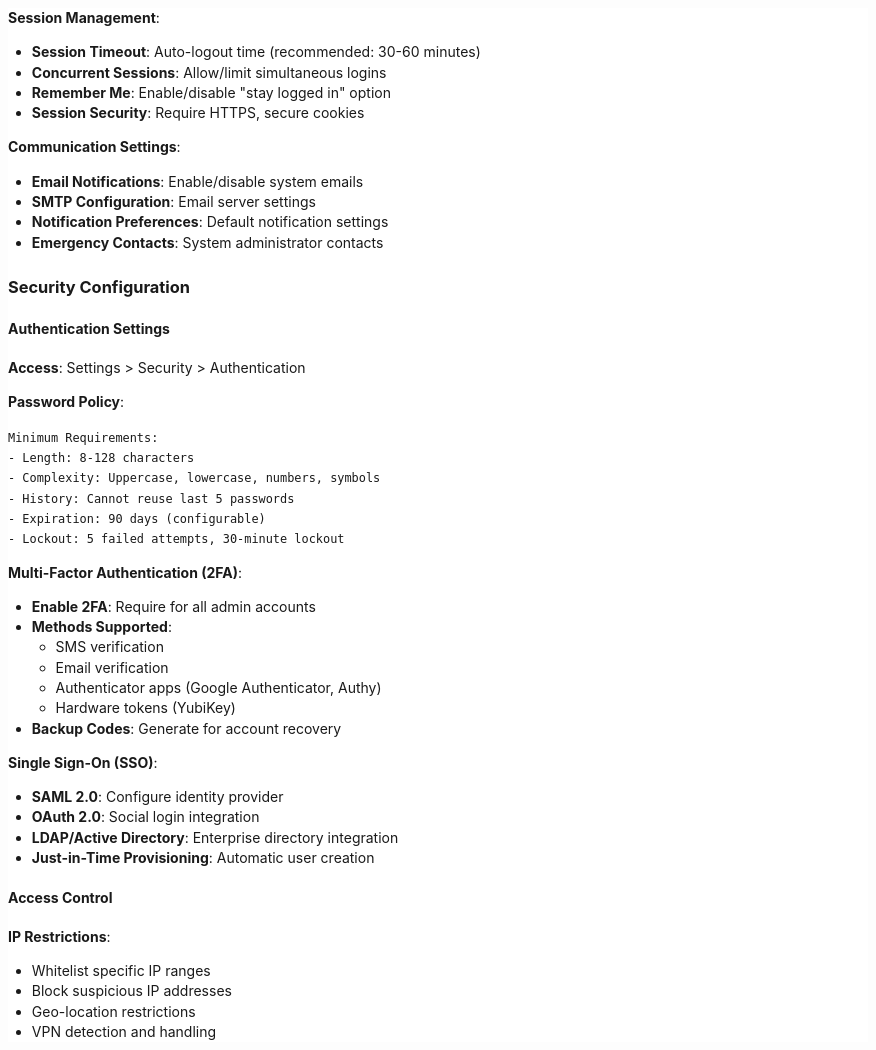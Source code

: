 **Session Management**:

-   **Session Timeout**: Auto-logout time (recommended: 30-60 minutes)
-   **Concurrent Sessions**: Allow/limit simultaneous logins
-   **Remember Me**: Enable/disable "stay logged in" option
-   **Session Security**: Require HTTPS, secure cookies

**Communication Settings**:

-   **Email Notifications**: Enable/disable system emails
-   **SMTP Configuration**: Email server settings
-   **Notification Preferences**: Default notification settings
-   **Emergency Contacts**: System administrator contacts

### Security Configuration

#### Authentication Settings

**Access**: Settings > Security > Authentication

**Password Policy**:

```
Minimum Requirements:
- Length: 8-128 characters
- Complexity: Uppercase, lowercase, numbers, symbols
- History: Cannot reuse last 5 passwords
- Expiration: 90 days (configurable)
- Lockout: 5 failed attempts, 30-minute lockout
```

**Multi-Factor Authentication (2FA)**:

-   **Enable 2FA**: Require for all admin accounts
-   **Methods Supported**:
    -   SMS verification
    -   Email verification
    -   Authenticator apps (Google Authenticator, Authy)
    -   Hardware tokens (YubiKey)
-   **Backup Codes**: Generate for account recovery

**Single Sign-On (SSO)**:

-   **SAML 2.0**: Configure identity provider
-   **OAuth 2.0**: Social login integration
-   **LDAP/Active Directory**: Enterprise directory integration
-   **Just-in-Time Provisioning**: Automatic user creation

#### Access Control

**IP Restrictions**:

-   Whitelist specific IP ranges
-   Block suspicious IP addresses
-   Geo-location restrictions
-   VPN detection and handling
